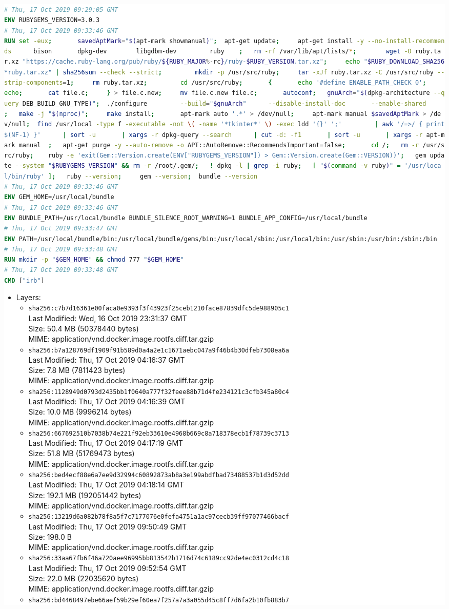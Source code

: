 ```dockerfile
# Thu, 17 Oct 2019 09:29:05 GMT
ENV RUBYGEMS_VERSION=3.0.3
# Thu, 17 Oct 2019 09:33:46 GMT
RUN set -eux; 		savedAptMark="$(apt-mark showmanual)"; 	apt-get update; 	apt-get install -y --no-install-recommends 		bison 		dpkg-dev 		libgdbm-dev 		ruby 	; 	rm -rf /var/lib/apt/lists/*; 		wget -O ruby.tar.xz "https://cache.ruby-lang.org/pub/ruby/${RUBY_MAJOR%-rc}/ruby-$RUBY_VERSION.tar.xz"; 	echo "$RUBY_DOWNLOAD_SHA256 *ruby.tar.xz" | sha256sum --check --strict; 		mkdir -p /usr/src/ruby; 	tar -xJf ruby.tar.xz -C /usr/src/ruby --strip-components=1; 	rm ruby.tar.xz; 		cd /usr/src/ruby; 		{ 		echo '#define ENABLE_PATH_CHECK 0'; 		echo; 		cat file.c; 	} > file.c.new; 	mv file.c.new file.c; 		autoconf; 	gnuArch="$(dpkg-architecture --query DEB_BUILD_GNU_TYPE)"; 	./configure 		--build="$gnuArch" 		--disable-install-doc 		--enable-shared 	; 	make -j "$(nproc)"; 	make install; 		apt-mark auto '.*' > /dev/null; 	apt-mark manual $savedAptMark > /dev/null; 	find /usr/local -type f -executable -not \( -name '*tkinter*' \) -exec ldd '{}' ';' 		| awk '/=>/ { print $(NF-1) }' 		| sort -u 		| xargs -r dpkg-query --search 		| cut -d: -f1 		| sort -u 		| xargs -r apt-mark manual 	; 	apt-get purge -y --auto-remove -o APT::AutoRemove::RecommendsImportant=false; 		cd /; 	rm -r /usr/src/ruby; 	ruby -e 'exit(Gem::Version.create(ENV["RUBYGEMS_VERSION"]) > Gem::Version.create(Gem::VERSION))'; 	gem update --system "$RUBYGEMS_VERSION" && rm -r /root/.gem/; 	! dpkg -l | grep -i ruby; 	[ "$(command -v ruby)" = '/usr/local/bin/ruby' ]; 	ruby --version; 	gem --version; 	bundle --version
# Thu, 17 Oct 2019 09:33:46 GMT
ENV GEM_HOME=/usr/local/bundle
# Thu, 17 Oct 2019 09:33:46 GMT
ENV BUNDLE_PATH=/usr/local/bundle BUNDLE_SILENCE_ROOT_WARNING=1 BUNDLE_APP_CONFIG=/usr/local/bundle
# Thu, 17 Oct 2019 09:33:47 GMT
ENV PATH=/usr/local/bundle/bin:/usr/local/bundle/gems/bin:/usr/local/sbin:/usr/local/bin:/usr/sbin:/usr/bin:/sbin:/bin
# Thu, 17 Oct 2019 09:33:48 GMT
RUN mkdir -p "$GEM_HOME" && chmod 777 "$GEM_HOME"
# Thu, 17 Oct 2019 09:33:48 GMT
CMD ["irb"]
```

-	Layers:
	-	`sha256:c7b7d16361e00faca0e9393f3f43923f25ceb1210face87839dfc5de988905c1`  
		Last Modified: Wed, 16 Oct 2019 23:31:37 GMT  
		Size: 50.4 MB (50378440 bytes)  
		MIME: application/vnd.docker.image.rootfs.diff.tar.gzip
	-	`sha256:b7a128769df1909f91b589d0a4a2e1c1671aebc047a9f46b4b30dfeb7308ea6a`  
		Last Modified: Thu, 17 Oct 2019 04:16:37 GMT  
		Size: 7.8 MB (7811423 bytes)  
		MIME: application/vnd.docker.image.rootfs.diff.tar.gzip
	-	`sha256:1128949d0793d2435bb1f0640a777f32feee88b71d4fe234121c3cfb345a80c4`  
		Last Modified: Thu, 17 Oct 2019 04:16:39 GMT  
		Size: 10.0 MB (9996214 bytes)  
		MIME: application/vnd.docker.image.rootfs.diff.tar.gzip
	-	`sha256:667692510b7038b74e221f92eb33610e4968b669c8a718378ecb1f78739c3713`  
		Last Modified: Thu, 17 Oct 2019 04:17:19 GMT  
		Size: 51.8 MB (51769473 bytes)  
		MIME: application/vnd.docker.image.rootfs.diff.tar.gzip
	-	`sha256:bed4ecf88e6a7ee9d32994c60892873ab8a3e199abdfbad73488537b1d3d52dd`  
		Last Modified: Thu, 17 Oct 2019 04:18:14 GMT  
		Size: 192.1 MB (192051442 bytes)  
		MIME: application/vnd.docker.image.rootfs.diff.tar.gzip
	-	`sha256:13219d6a082b78f8a5f7c7177076e0fefa4751a1ac97cecb39ff97077466bacf`  
		Last Modified: Thu, 17 Oct 2019 09:50:49 GMT  
		Size: 198.0 B  
		MIME: application/vnd.docker.image.rootfs.diff.tar.gzip
	-	`sha256:33aa67fb6f46a720aee96995bb813542b1716d74c6189cc92de4ec0312cd4c18`  
		Last Modified: Thu, 17 Oct 2019 09:52:54 GMT  
		Size: 22.0 MB (22035620 bytes)  
		MIME: application/vnd.docker.image.rootfs.diff.tar.gzip
	-	`sha256:bd4468497ebe66aef59b29ef60ea7f257a7a3a055d45c8ff7d6fa2b10fb883b7`  